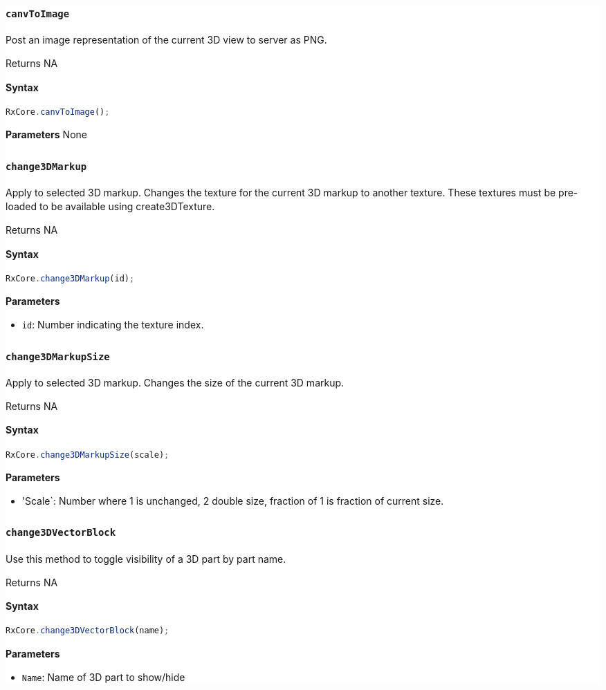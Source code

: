 ### `canvToImage`

Post an image representation of the current 3D view to server as PNG.

Returns NA

**Syntax**

```javascript
RxCore.canvToImage();
```

**Parameters** None

### `change3DMarkup`

Apply to selected 3D markup. Changes the texture for the current 3D markup to another texture. These textures must be pre-loaded to be available using create3DTexture.

Returns NA

**Syntax**

```javascript
RxCore.change3DMarkup(id);
```

**Parameters**

-   `id`: Number indicating the texture index.

### `change3DMarkupSize`

Apply to selected 3D markup. Changes the size of the current 3D markup.

Returns NA

**Syntax**

```javascript
RxCore.change3DMarkupSize(scale);
```

**Parameters**

-   'Scale`: Number where 1 is unchanged, 2 double size, fraction of 1 is fraction of current size.

### `change3DVectorBlock`

Use this method to toggle visibility of a 3D part by part name.

Returns NA

**Syntax**

```javascript
RxCore.change3DVectorBlock(name);
```

**Parameters**

-   `Name`: Name of 3D part to show/hide
